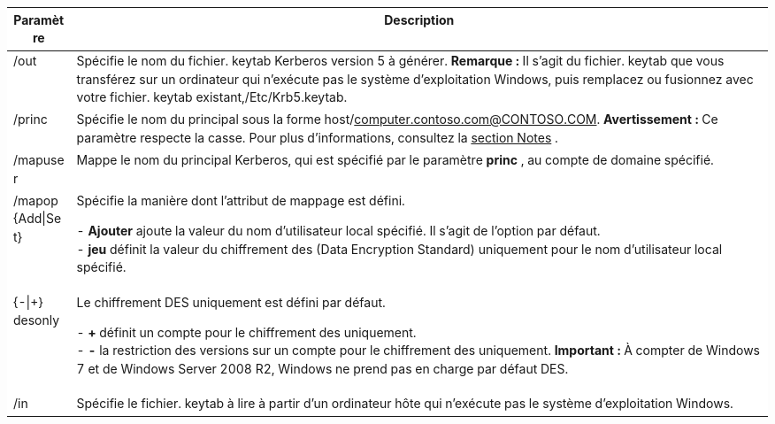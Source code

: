 |                                             Paramètre                                              |                                                                                                                                                                                                                                                                                                      Description                                                                                                                                                                                                                                                                                                       |
|----------------------------------------------------------------------------------------------------|------------------------------------------------------------------------------------------------------------------------------------------------------------------------------------------------------------------------------------------------------------------------------------------------------------------------------------------------------------------------------------------------------------------------------------------------------------------------------------------------------------------------------------------------------------------------------------------------------------------------|
|                                          <FileName>/out                                           |                                                                                                                                                                        Spécifie le nom du fichier. keytab Kerberos version 5 à générer. **Remarque :** Il s’agit du fichier. keytab que vous transférez sur un ordinateur qui n’exécute pas le système d’exploitation Windows, puis remplacez ou fusionnez avec votre fichier. keytab existant,/Etc/Krb5.keytab.                                                                                                                                                                        |
|                                       /princ <PrincipalName>                                       |                                                                                                                                                                                                                   Spécifie le nom du principal sous la forme host/computer.contoso.com@CONTOSO.COM. **Avertissement :** Ce paramètre respecte la casse. Pour plus d’informations, consultez la [section Notes](#BKMK_remarks) .                                                                                                                                                                                                                    |
|                                       /mapuser <UserAccount>                                       |                                                                                                                                                                                                                                                Mappe le nom du principal Kerberos, qui est spécifié par le paramètre **princ** , au compte de domaine spécifié.                                                                                                                                                                                                                                                |
|                                       /mapop {Add&#124;Set}                                        |                                                                                                                                                                             Spécifie la manière dont l’attribut de mappage est défini.<p>-   **Ajouter** ajoute la valeur du nom d’utilisateur local spécifié. Il s’agit de l’option par défaut.<br />-   **jeu** définit la valeur du chiffrement des (Data Encryption Standard) uniquement pour le nom d’utilisateur local spécifié.                                                                                                                                                                             |
|                                         {-&#124;+} desonly                                          |                                                                                                                                                            Le chiffrement DES uniquement est défini par défaut.<p>-    **+** définit un compte pour le chiffrement des uniquement.<br />-    **-** la restriction des versions sur un compte pour le chiffrement des uniquement. **Important :** À compter de Windows 7 et de Windows Server 2008 R2, Windows ne prend pas en charge par défaut DES.                                                                                                                                                            |
|                                           /in <FileName>                                           |                                                                                                                                                                                                                                                       Spécifie le fichier. keytab à lire à partir d’un ordinateur hôte qui n’exécute pas le système d’exploitation Windows.                                                                                                                                                                                                                                                        |